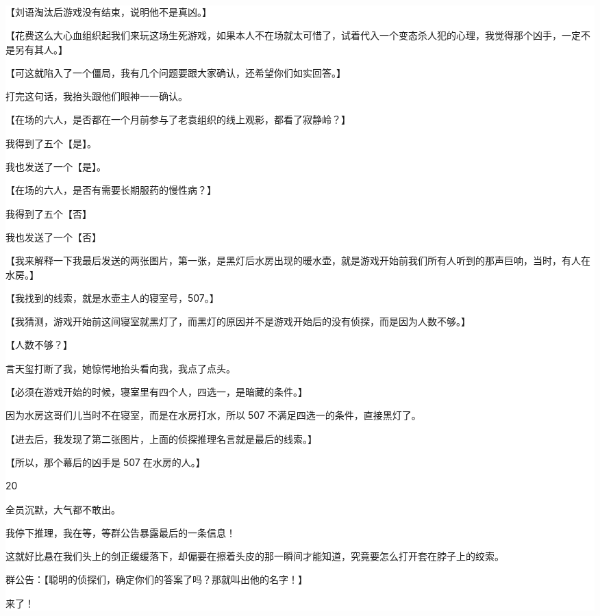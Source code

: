 【刘语淘汰后游戏没有结束，说明他不是真凶。】


【花费这么大心血组织起我们来玩这场生死游戏，如果本人不在场就太可惜了，试着代入一个变态杀人犯的心理，我觉得那个凶手，一定不是另有其人。】


【可这就陷入了一个僵局，我有几个问题要跟大家确认，还希望你们如实回答。】


打完这句话，我抬头跟他们眼神一一确认。


【在场的六人，是否都在一个月前参与了老袁组织的线上观影，都看了寂静岭？】


我得到了五个【是】。


我也发送了一个【是】。


【在场的六人，是否有需要长期服药的慢性病？】


我得到了五个【否】


我也发送了一个【否】


【我来解释一下我最后发送的两张图片，第一张，是黑灯后水房出现的暖水壶，就是游戏开始前我们所有人听到的那声巨响，当时，有人在水房。】


【我找到的线索，就是水壶主人的寝室号，507。】


【我猜测，游戏开始前这间寝室就黑灯了，而黑灯的原因并不是游戏开始后的没有侦探，而是因为人数不够。】


【人数不够？】


言天玺打断了我，她惊愕地抬头看向我，我点了点头。


【必须在游戏开始的时候，寝室里有四个人，四选一，是暗藏的条件。】


因为水房这哥们儿当时不在寝室，而是在水房打水，所以 507 不满足四选一的条件，直接黑灯了。


【进去后，我发现了第二张图片，上面的侦探推理名言就是最后的线索。】


【所以，那个幕后的凶手是 507 在水房的人。】


20


全员沉默，大气都不敢出。


我停下推理，我在等，等群公告暴露最后的一条信息！


这就好比悬在我们头上的剑正缓缓落下，却偏要在擦着头皮的那一瞬间才能知道，究竟要怎么打开套在脖子上的绞索。


群公告：【聪明的侦探们，确定你们的答案了吗？那就叫出他的名字！】


来了！

